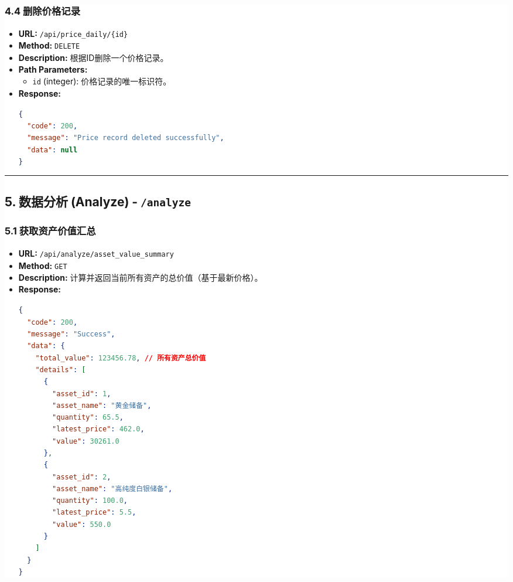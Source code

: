 ### 4.4 删除价格记录

- **URL:** `/api/price_daily/{id}`
- **Method:** `DELETE`
- **Description:** 根据ID删除一个价格记录。
- **Path Parameters:**
  - `id` (integer): 价格记录的唯一标识符。
- **Response:**
  ```json
  {
    "code": 200,
    "message": "Price record deleted successfully",
    "data": null
  }
  ```

---

## 5. 数据分析 (Analyze) - `/analyze`

### 5.1 获取资产价值汇总

- **URL:** `/api/analyze/asset_value_summary`
- **Method:** `GET`
- **Description:** 计算并返回当前所有资产的总价值（基于最新价格）。
- **Response:**
  ```json
  {
    "code": 200,
    "message": "Success",
    "data": {
      "total_value": 123456.78, // 所有资产总价值
      "details": [
        {
          "asset_id": 1,
          "asset_name": "黄金储备",
          "quantity": 65.5,
          "latest_price": 462.0,
          "value": 30261.0
        },
        {
          "asset_id": 2,
          "asset_name": "高纯度白银储备",
          "quantity": 100.0,
          "latest_price": 5.5,
          "value": 550.0
        }
      ]
    }
  }
  ```
